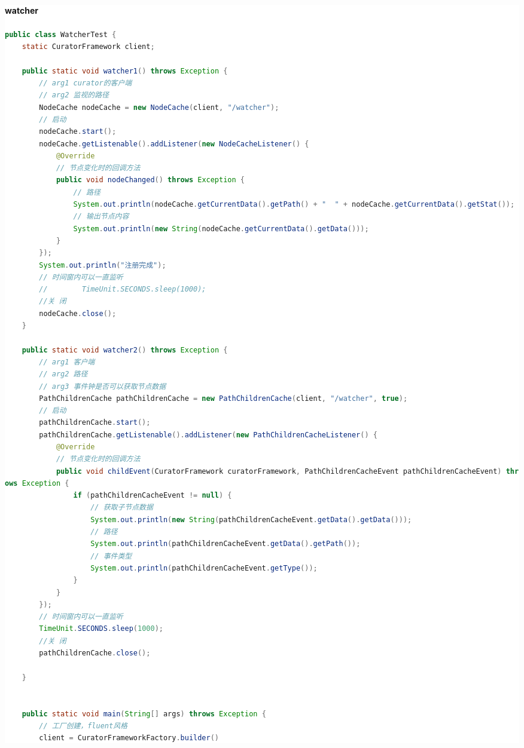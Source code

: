 

#### watcher

```java
public class WatcherTest {
    static CuratorFramework client;

    public static void watcher1() throws Exception {
        // arg1 curator的客户端
        // arg2 监视的路径
        NodeCache nodeCache = new NodeCache(client, "/watcher");
        // 启动
        nodeCache.start();
        nodeCache.getListenable().addListener(new NodeCacheListener() {
            @Override
            // 节点变化时的回调方法
            public void nodeChanged() throws Exception {
                // 路径
                System.out.println(nodeCache.getCurrentData().getPath() + "  " + nodeCache.getCurrentData().getStat());
                // 输出节点内容
                System.out.println(new String(nodeCache.getCurrentData().getData()));
            }
        });
        System.out.println("注册完成");
        // 时间窗内可以一直监听
        //        TimeUnit.SECONDS.sleep(1000);
        //关 闭
        nodeCache.close();
    }

    public static void watcher2() throws Exception {
        // arg1 客户端
        // arg2 路径
        // arg3 事件钟是否可以获取节点数据
        PathChildrenCache pathChildrenCache = new PathChildrenCache(client, "/watcher", true);
        // 启动
        pathChildrenCache.start();
        pathChildrenCache.getListenable().addListener(new PathChildrenCacheListener() {
            @Override
            // 节点变化时的回调方法
            public void childEvent(CuratorFramework curatorFramework, PathChildrenCacheEvent pathChildrenCacheEvent) throws Exception {
                if (pathChildrenCacheEvent != null) {
                    // 获取子节点数据
                    System.out.println(new String(pathChildrenCacheEvent.getData().getData()));
                    // 路径
                    System.out.println(pathChildrenCacheEvent.getData().getPath());
                    // 事件类型
                    System.out.println(pathChildrenCacheEvent.getType());
                }
            }
        });
        // 时间窗内可以一直监听
        TimeUnit.SECONDS.sleep(1000);
        //关 闭
        pathChildrenCache.close();

    }


    public static void main(String[] args) throws Exception {
        // 工厂创建，fluent风格
        client = CuratorFrameworkFactory.builder()
```
